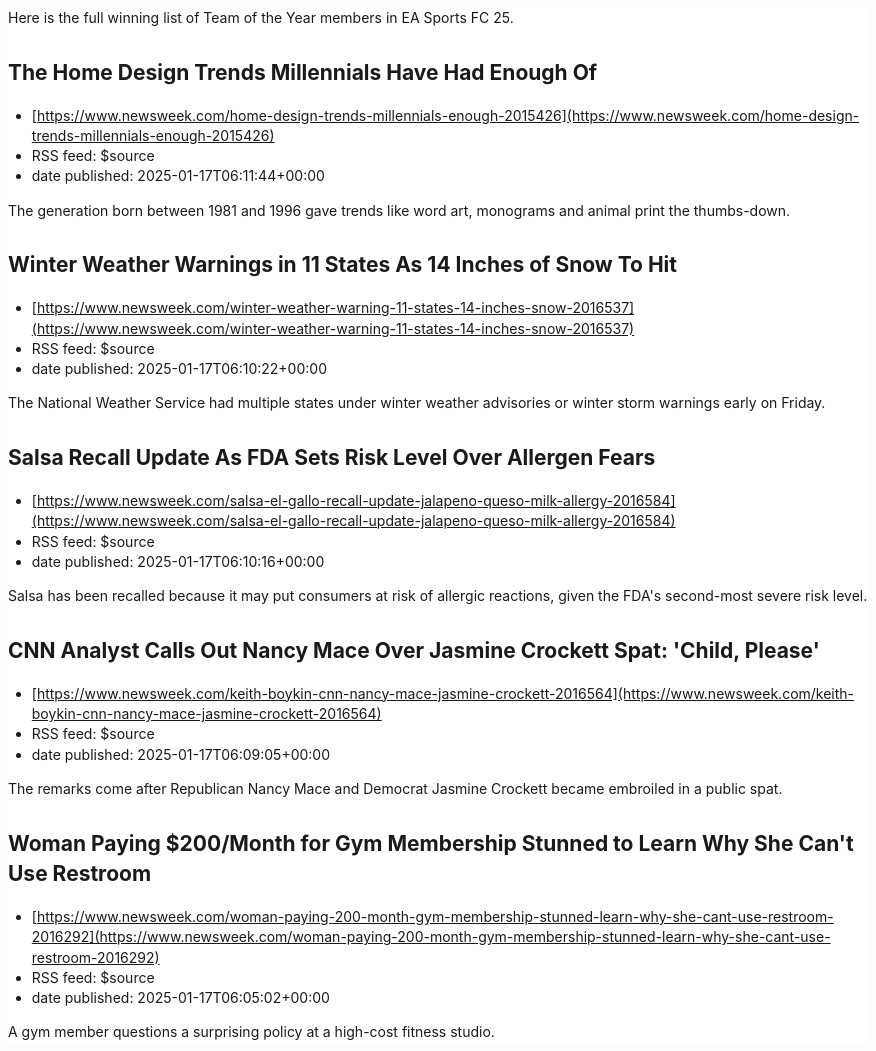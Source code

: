 Here is the full winning list of Team of the Year members in EA Sports FC 25.

## The Home Design Trends Millennials Have Had Enough Of
 - [https://www.newsweek.com/home-design-trends-millennials-enough-2015426](https://www.newsweek.com/home-design-trends-millennials-enough-2015426)
 - RSS feed: $source
 - date published: 2025-01-17T06:11:44+00:00

The generation born between 1981 and 1996 gave trends like word art, monograms and animal print the thumbs-down.

## Winter Weather Warnings in 11 States As 14 Inches of Snow To Hit
 - [https://www.newsweek.com/winter-weather-warning-11-states-14-inches-snow-2016537](https://www.newsweek.com/winter-weather-warning-11-states-14-inches-snow-2016537)
 - RSS feed: $source
 - date published: 2025-01-17T06:10:22+00:00

The National Weather Service had multiple states under winter weather advisories or winter storm warnings early on Friday.

## Salsa Recall Update As FDA Sets Risk Level Over Allergen Fears
 - [https://www.newsweek.com/salsa-el-gallo-recall-update-jalapeno-queso-milk-allergy-2016584](https://www.newsweek.com/salsa-el-gallo-recall-update-jalapeno-queso-milk-allergy-2016584)
 - RSS feed: $source
 - date published: 2025-01-17T06:10:16+00:00

Salsa has been recalled because it may put consumers at risk of allergic reactions, given the FDA's second-most severe risk level.

## CNN Analyst Calls Out Nancy Mace Over Jasmine Crockett Spat: 'Child, Please'
 - [https://www.newsweek.com/keith-boykin-cnn-nancy-mace-jasmine-crockett-2016564](https://www.newsweek.com/keith-boykin-cnn-nancy-mace-jasmine-crockett-2016564)
 - RSS feed: $source
 - date published: 2025-01-17T06:09:05+00:00

The remarks come after Republican Nancy Mace and Democrat Jasmine Crockett became embroiled in a public spat.

## Woman Paying $200/Month for Gym Membership Stunned to Learn Why She Can't Use Restroom
 - [https://www.newsweek.com/woman-paying-200-month-gym-membership-stunned-learn-why-she-cant-use-restroom-2016292](https://www.newsweek.com/woman-paying-200-month-gym-membership-stunned-learn-why-she-cant-use-restroom-2016292)
 - RSS feed: $source
 - date published: 2025-01-17T06:05:02+00:00

A gym member questions a surprising policy at a high-cost fitness studio.
